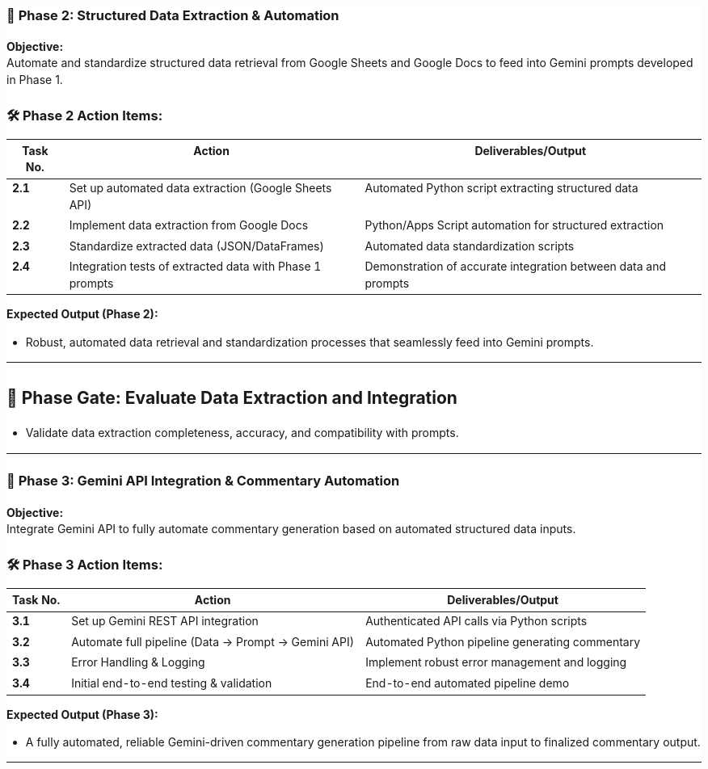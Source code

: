 
### 🎯 **Phase 2: Structured Data Extraction & Automation**

**Objective:**  
Automate and standardize structured data retrieval from Google Sheets and Google Docs to feed into Gemini prompts developed in Phase 1.

### 🛠️ **Phase 2 Action Items:**

| Task No. | Action                                      | Deliverables/Output                          |
|----------|---------------------------------------------|----------------------------------------------|
| **2.1**  | Set up automated data extraction (Google Sheets API) | Automated Python script extracting structured data |
| **2.2**  | Implement data extraction from Google Docs | Python/Apps Script automation for structured extraction |
| **2.3**  | Standardize extracted data (JSON/DataFrames) | Automated data standardization scripts       |
| **2.4**  | Integration tests of extracted data with Phase 1 prompts | Demonstration of accurate integration between data and prompts |

**Expected Output (Phase 2):**
- Robust, automated data retrieval and standardization processes that seamlessly feed into Gemini prompts.

---

## 🛑 **Phase Gate:** **Evaluate Data Extraction and Integration**
- Validate data extraction completeness, accuracy, and compatibility with prompts.

---

### 🎯 **Phase 3: Gemini API Integration & Commentary Automation**

**Objective:**  
Integrate Gemini API to fully automate commentary generation based on automated structured data inputs.

### 🛠️ **Phase 3 Action Items:**

| Task No. | Action                                      | Deliverables/Output                          |
|----------|---------------------------------------------|----------------------------------------------|
| **3.1**  | Set up Gemini REST API integration          | Authenticated API calls via Python scripts   |
| **3.2**  | Automate full pipeline (Data → Prompt → Gemini API) | Automated Python pipeline generating commentary |
| **3.3**  | Error Handling & Logging                    | Implement robust error management and logging |
| **3.4**  | Initial end-to-end testing & validation     | End-to-end automated pipeline demo           |

**Expected Output (Phase 3):**
- A fully automated, reliable Gemini-driven commentary generation pipeline from raw data input to finalized commentary output.

---